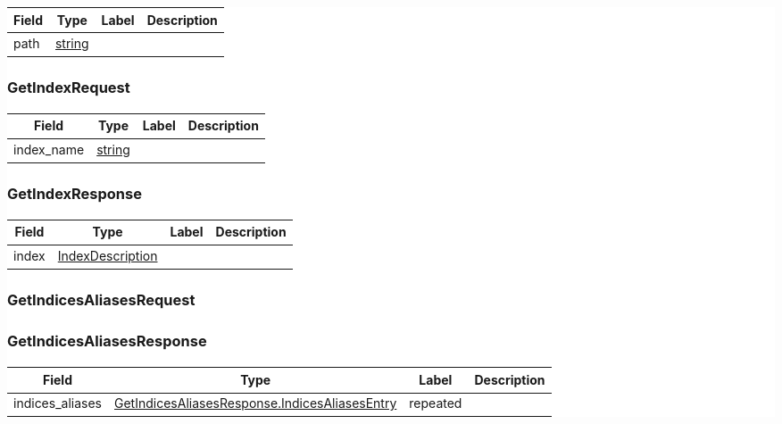 

| Field | Type | Label | Description |
| ----- | ---- | ----- | ----------- |
| path | [string](#string) |  |  |






<a name="summa-proto-GetIndexRequest"></a>

### GetIndexRequest



| Field | Type | Label | Description |
| ----- | ---- | ----- | ----------- |
| index_name | [string](#string) |  |  |






<a name="summa-proto-GetIndexResponse"></a>

### GetIndexResponse



| Field | Type | Label | Description |
| ----- | ---- | ----- | ----------- |
| index | [IndexDescription](#summa-proto-IndexDescription) |  |  |






<a name="summa-proto-GetIndicesAliasesRequest"></a>

### GetIndicesAliasesRequest







<a name="summa-proto-GetIndicesAliasesResponse"></a>

### GetIndicesAliasesResponse



| Field | Type | Label | Description |
| ----- | ---- | ----- | ----------- |
| indices_aliases | [GetIndicesAliasesResponse.IndicesAliasesEntry](#summa-proto-GetIndicesAliasesResponse-IndicesAliasesEntry) | repeated |  |






<a name="summa-proto-GetIndicesAliasesResponse-IndicesAliasesEntry"></a>

